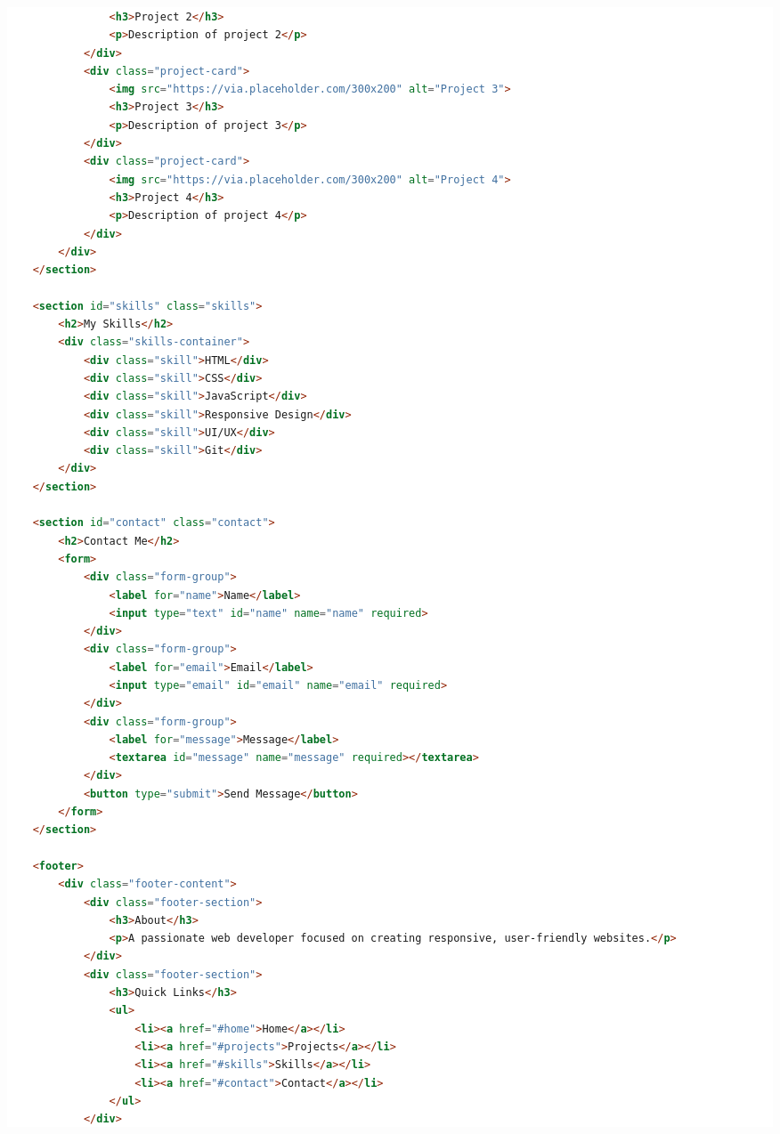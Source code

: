 ```html
                <h3>Project 2</h3>
                <p>Description of project 2</p>
            </div>
            <div class="project-card">
                <img src="https://via.placeholder.com/300x200" alt="Project 3">
                <h3>Project 3</h3>
                <p>Description of project 3</p>
            </div>
            <div class="project-card">
                <img src="https://via.placeholder.com/300x200" alt="Project 4">
                <h3>Project 4</h3>
                <p>Description of project 4</p>
            </div>
        </div>
    </section>

    <section id="skills" class="skills">
        <h2>My Skills</h2>
        <div class="skills-container">
            <div class="skill">HTML</div>
            <div class="skill">CSS</div>
            <div class="skill">JavaScript</div>
            <div class="skill">Responsive Design</div>
            <div class="skill">UI/UX</div>
            <div class="skill">Git</div>
        </div>
    </section>

    <section id="contact" class="contact">
        <h2>Contact Me</h2>
        <form>
            <div class="form-group">
                <label for="name">Name</label>
                <input type="text" id="name" name="name" required>
            </div>
            <div class="form-group">
                <label for="email">Email</label>
                <input type="email" id="email" name="email" required>
            </div>
            <div class="form-group">
                <label for="message">Message</label>
                <textarea id="message" name="message" required></textarea>
            </div>
            <button type="submit">Send Message</button>
        </form>
    </section>

    <footer>
        <div class="footer-content">
            <div class="footer-section">
                <h3>About</h3>
                <p>A passionate web developer focused on creating responsive, user-friendly websites.</p>
            </div>
            <div class="footer-section">
                <h3>Quick Links</h3>
                <ul>
                    <li><a href="#home">Home</a></li>
                    <li><a href="#projects">Projects</a></li>
                    <li><a href="#skills">Skills</a></li>
                    <li><a href="#contact">Contact</a></li>
                </ul>
            </div>
```